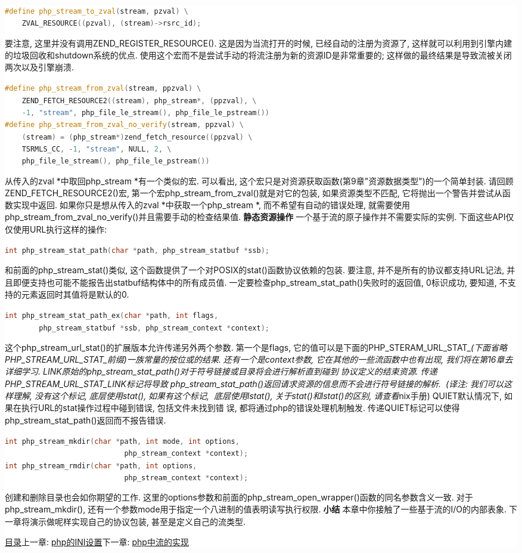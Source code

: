 ```cpp
#define php_stream_to_zval(stream, pzval) \
    ZVAL_RESOURCE((pzval), (stream)->rsrc_id);

```
要注意, 这里并没有调用ZEND_REGISTER_RESOURCE(). 这是因为当流打开的时候, 已经自动的注册为资源了, 这样就可以利用到引擎内建的垃圾回收和shutdown系统的优点. 使用这个宏而不是尝试手动的将流注册为新的资源ID是非常重要的; 这样做的最终结果是导致流被关闭两次以及引擎崩溃.

```cpp
#define php_stream_from_zval(stream, ppzval) \
    ZEND_FETCH_RESOURCE2((stream), php_stream*, (ppzval), \
    -1, "stream", php_file_le_stream(), php_file_le_pstream())
#define php_stream_from_zval_no_verify(stream, ppzval) \
    (stream) = (php_stream*)zend_fetch_resource((ppzval) \
    TSRMLS_CC, -1, "stream", NULL, 2, \
    php_file_le_stream(), php_file_le_pstream())
```
从传入的zval *中取回php_stream *有一个类似的宏. 可以看出, 这个宏只是对资源获取函数(第9章"资源数据类型")的一个简单封装. 请回顾ZEND_FETCH_RESOURCE2()宏, 第一个宏php_stream_from_zval()就是对它的包装, 如果资源类型不匹配, 它将抛出一个警告并尝试从函数实现中返回. 如果你只是想从传入的zval *中获取一个php_stream *, 而不希望有自动的错误处理, 就需要使用php_stream_from_zval_no_verify()并且需要手动的检查结果值.
**静态资源操作**
一个基于流的原子操作并不需要实际的实例. 下面这些API仅仅使用URL执行这样的操作:

```cpp
int php_stream_stat_path(char *path, php_stream_statbuf *ssb);

```
和前面的php_stream_stat()类似, 这个函数提供了一个对POSIX的stat()函数协议依赖的包装. 要注意, 并不是所有的协议都支持URL记法, 并且即便支持也可能不能报告出statbuf结构体中的所有成员值. 一定要检查php_stream_stat_path()失败时的返回值, 0标识成功, 要知道, 不支持的元素返回时其值将是默认的0.

```cpp
int php_stream_stat_path_ex(char *path, int flags,
        php_stream_statbuf *ssb, php_stream_context *context);

```
这个php_stream_url_stat()的扩展版本允许传递另外两个参数. 第一个是flags, 它的值可以是下面的PHP_STERAM_URL_STAT_*(下面省略PHP_STREAM_URL_STAT_前缀)一族常量的按位或的结果. 还有一个是context参数, 它在其他的一些流函数中也有出现, 我们将在第16章去详细学习.
LINK原始的php_stream_stat_path()对于符号链接或目录将会进行解析直到碰到
协议定义的结束资源. 传递PHP_STREAM_URL_STAT_LINK标记将导致
php_stream_stat_path()返回请求资源的信息而不会进行符号链接的解析. 
(译注: 我们可以这样理解, 没有这个标记, 底层使用stat(), 如果有这个标记, 
底层使用lstat(), 关于stat()和lstat()的区别, 请查看*nix手册)
QUIET默认情况下, 如果在执行URL的stat操作过程中碰到错误, 包括文件未找到错
误, 都将通过php的错误处理机制触发. 传递QUIET标记可以使得
php_stream_stat_path()返回而不报告错误.

```cpp
int php_stream_mkdir(char *path, int mode, int options,
                            php_stream_context *context);
int php_stream_rmdir(char *path, int options,
                            php_stream_context *context);

```
创建和删除目录也会如你期望的工作. 这里的options参数和前面的php_stream_open_wrapper()函数的同名参数含义一致. 对于php_stream_mkdir(), 还有一个参数mode用于指定一个八进制的值表明读写执行权限.
**小结**
本章中你接触了一些基于流的I/O的内部表象. 下一章将演示做呢样实现自己的协议包装, 甚至是定义自己的流类型.

[目录](http://blog.csdn.net/lgg201/article/details/8493725)上一章: [php的INI设置](http://blog.csdn.net/lgg201/article/details/8493725)下一章: [php中流的实现](http://blog.csdn.net/lgg201/article/details/8923225)
